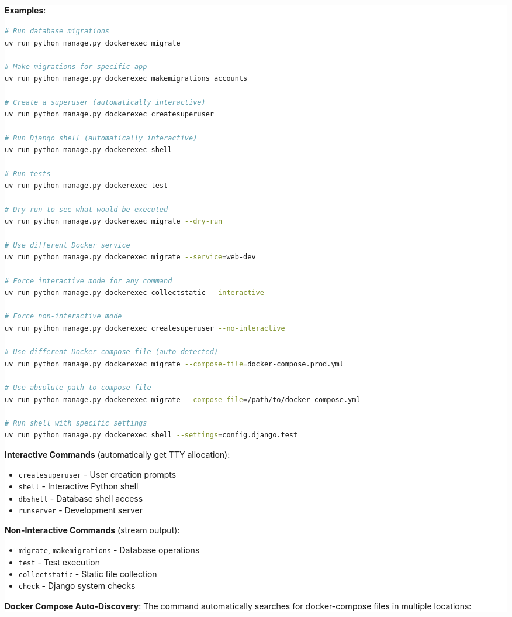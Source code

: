 **Examples**:
```bash
# Run database migrations
uv run python manage.py dockerexec migrate

# Make migrations for specific app
uv run python manage.py dockerexec makemigrations accounts

# Create a superuser (automatically interactive)
uv run python manage.py dockerexec createsuperuser

# Run Django shell (automatically interactive)
uv run python manage.py dockerexec shell

# Run tests
uv run python manage.py dockerexec test

# Dry run to see what would be executed
uv run python manage.py dockerexec migrate --dry-run

# Use different Docker service
uv run python manage.py dockerexec migrate --service=web-dev

# Force interactive mode for any command
uv run python manage.py dockerexec collectstatic --interactive

# Force non-interactive mode
uv run python manage.py dockerexec createsuperuser --no-interactive

# Use different Docker compose file (auto-detected)
uv run python manage.py dockerexec migrate --compose-file=docker-compose.prod.yml

# Use absolute path to compose file
uv run python manage.py dockerexec migrate --compose-file=/path/to/docker-compose.yml

# Run shell with specific settings
uv run python manage.py dockerexec shell --settings=config.django.test
```

**Interactive Commands** (automatically get TTY allocation):
- `createsuperuser` - User creation prompts
- `shell` - Interactive Python shell
- `dbshell` - Database shell access
- `runserver` - Development server

**Non-Interactive Commands** (stream output):
- `migrate`, `makemigrations` - Database operations
- `test` - Test execution
- `collectstatic` - Static file collection
- `check` - Django system checks

**Docker Compose Auto-Discovery**: The command automatically searches for docker-compose files in multiple locations:
